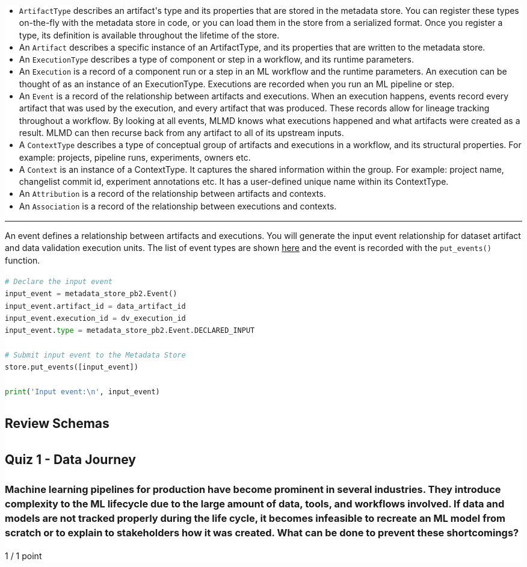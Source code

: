 * `ArtifactType` describes an artifact's type and its properties that are stored in the metadata store. You can register these types on-the-fly with the metadata store in code, or you can load them in the store from a serialized format. Once you register a type, its definition is available throughout the lifetime of the store.
* An `Artifact` describes a specific instance of an ArtifactType, and its properties that are written to the metadata store.
* An `ExecutionType` describes a type of component or step in a workflow, and its runtime parameters.
* An `Execution` is a record of a component run or a step in an ML workflow and the runtime parameters. An execution can be thought of as an instance of an ExecutionType. Executions are recorded when you run an ML pipeline or step.
* An `Event` is a record of the relationship between artifacts and executions. When an execution happens, events record every artifact that was used by the execution, and every artifact that was produced. These records allow for lineage tracking throughout a workflow. By looking at all events, MLMD knows what executions happened and what artifacts were created as a result. MLMD can then recurse back from any artifact to all of its upstream inputs.
* A `ContextType` describes a type of conceptual group of artifacts and executions in a workflow, and its structural properties. For example: projects, pipeline runs, experiments, owners etc.
* A `Context` is an instance of a ContextType. It captures the shared information within the group. For example: project name, changelist commit id, experiment annotations etc. It has a user-defined unique name within its ContextType.
* An `Attribution` is a record of the relationship between artifacts and contexts.
* An `Association` is a record of the relationship between executions and contexts.

----


An event defines a relationship between artifacts and executions. You will generate the input event relationship for dataset artifact and data validation execution units. The list of event types are shown [here](https://github.com/google/ml-metadata/blob/master/ml_metadata/proto/metadata_store.proto#L211) and the event is recorded with the `put_events()` function.

```python
# Declare the input event
input_event = metadata_store_pb2.Event()
input_event.artifact_id = data_artifact_id
input_event.execution_id = dv_execution_id
input_event.type = metadata_store_pb2.Event.DECLARED_INPUT

# Submit input event to the Metadata Store
store.put_events([input_event])

print('Input event:\n', input_event)
```

## Review Schemas

## Quiz 1 - Data Journey

### Machine learning pipelines for production have become prominent in several industries. They introduce complexity to the ML lifecycle due to the large amount of data, tools, and workflows involved. If data and models are not tracked properly during the life cycle, it becomes infeasible to recreate an ML model from scratch or to explain to stakeholders how it was created. What can be done to prevent these shortcomings?
1 / 1 point
